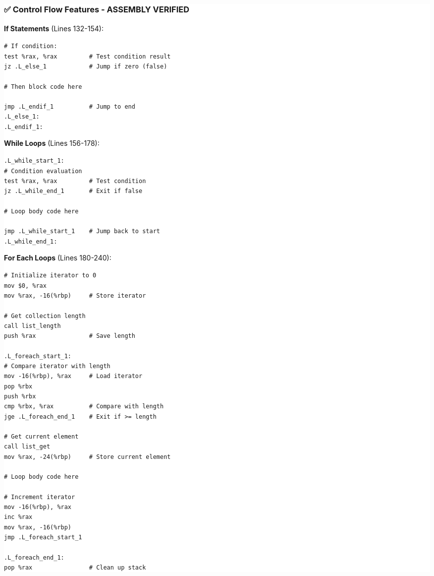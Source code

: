 ### ✅ **Control Flow Features** - ASSEMBLY VERIFIED

**If Statements** (Lines 132-154):
```assembly
# If condition:
test %rax, %rax         # Test condition result
jz .L_else_1            # Jump if zero (false)

# Then block code here

jmp .L_endif_1          # Jump to end
.L_else_1:
.L_endif_1:
```

**While Loops** (Lines 156-178):
```assembly
.L_while_start_1:
# Condition evaluation
test %rax, %rax         # Test condition
jz .L_while_end_1       # Exit if false

# Loop body code here

jmp .L_while_start_1    # Jump back to start
.L_while_end_1:
```

**For Each Loops** (Lines 180-240):
```assembly
# Initialize iterator to 0
mov $0, %rax
mov %rax, -16(%rbp)     # Store iterator

# Get collection length
call list_length
push %rax               # Save length

.L_foreach_start_1:
# Compare iterator with length
mov -16(%rbp), %rax     # Load iterator
pop %rbx
push %rbx
cmp %rbx, %rax          # Compare with length
jge .L_foreach_end_1    # Exit if >= length

# Get current element
call list_get
mov %rax, -24(%rbp)     # Store current element

# Loop body code here

# Increment iterator
mov -16(%rbp), %rax
inc %rax
mov %rax, -16(%rbp)
jmp .L_foreach_start_1

.L_foreach_end_1:
pop %rax                # Clean up stack
```
